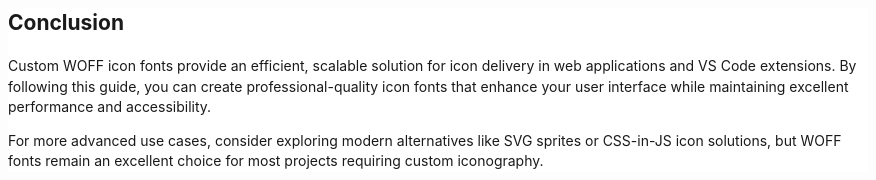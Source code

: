 ## Conclusion

Custom WOFF icon fonts provide an efficient, scalable solution for icon delivery in web applications and VS Code extensions. By following this guide, you can create professional-quality icon fonts that enhance your user interface while maintaining excellent performance and accessibility.

For more advanced use cases, consider exploring modern alternatives like SVG sprites or CSS-in-JS icon solutions, but WOFF fonts remain an excellent choice for most projects requiring custom iconography.
